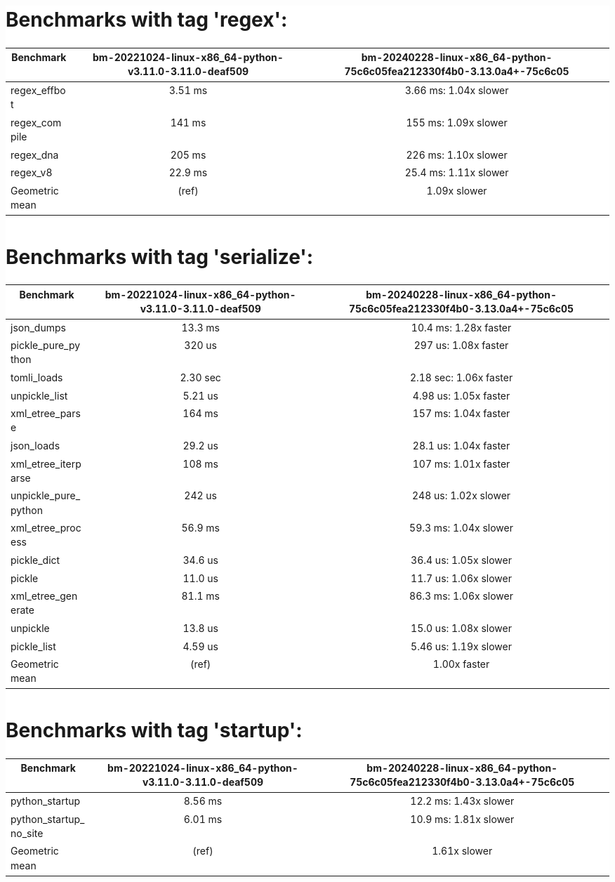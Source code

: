 Benchmarks with tag 'regex':
============================

| Benchmark      | bm-20221024-linux-x86_64-python-v3.11.0-3.11.0-deaf509 | bm-20240228-linux-x86_64-python-75c6c05fea212330f4b0-3.13.0a4+-75c6c05 |
|----------------|:------------------------------------------------------:|:----------------------------------------------------------------------:|
| regex_effbot   | 3.51 ms                                                | 3.66 ms: 1.04x slower                                                  |
| regex_compile  | 141 ms                                                 | 155 ms: 1.09x slower                                                   |
| regex_dna      | 205 ms                                                 | 226 ms: 1.10x slower                                                   |
| regex_v8       | 22.9 ms                                                | 25.4 ms: 1.11x slower                                                  |
| Geometric mean | (ref)                                                  | 1.09x slower                                                           |

Benchmarks with tag 'serialize':
================================

| Benchmark            | bm-20221024-linux-x86_64-python-v3.11.0-3.11.0-deaf509 | bm-20240228-linux-x86_64-python-75c6c05fea212330f4b0-3.13.0a4+-75c6c05 |
|----------------------|:------------------------------------------------------:|:----------------------------------------------------------------------:|
| json_dumps           | 13.3 ms                                                | 10.4 ms: 1.28x faster                                                  |
| pickle_pure_python   | 320 us                                                 | 297 us: 1.08x faster                                                   |
| tomli_loads          | 2.30 sec                                               | 2.18 sec: 1.06x faster                                                 |
| unpickle_list        | 5.21 us                                                | 4.98 us: 1.05x faster                                                  |
| xml_etree_parse      | 164 ms                                                 | 157 ms: 1.04x faster                                                   |
| json_loads           | 29.2 us                                                | 28.1 us: 1.04x faster                                                  |
| xml_etree_iterparse  | 108 ms                                                 | 107 ms: 1.01x faster                                                   |
| unpickle_pure_python | 242 us                                                 | 248 us: 1.02x slower                                                   |
| xml_etree_process    | 56.9 ms                                                | 59.3 ms: 1.04x slower                                                  |
| pickle_dict          | 34.6 us                                                | 36.4 us: 1.05x slower                                                  |
| pickle               | 11.0 us                                                | 11.7 us: 1.06x slower                                                  |
| xml_etree_generate   | 81.1 ms                                                | 86.3 ms: 1.06x slower                                                  |
| unpickle             | 13.8 us                                                | 15.0 us: 1.08x slower                                                  |
| pickle_list          | 4.59 us                                                | 5.46 us: 1.19x slower                                                  |
| Geometric mean       | (ref)                                                  | 1.00x faster                                                           |

Benchmarks with tag 'startup':
==============================

| Benchmark              | bm-20221024-linux-x86_64-python-v3.11.0-3.11.0-deaf509 | bm-20240228-linux-x86_64-python-75c6c05fea212330f4b0-3.13.0a4+-75c6c05 |
|------------------------|:------------------------------------------------------:|:----------------------------------------------------------------------:|
| python_startup         | 8.56 ms                                                | 12.2 ms: 1.43x slower                                                  |
| python_startup_no_site | 6.01 ms                                                | 10.9 ms: 1.81x slower                                                  |
| Geometric mean         | (ref)                                                  | 1.61x slower                                                           |
